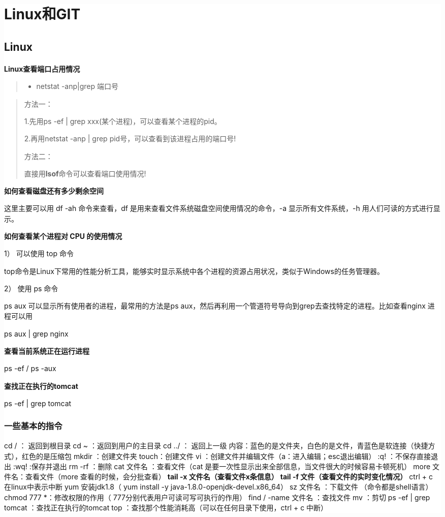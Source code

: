 # Linux和GIT

## Linux

**Linux查看端口占用情况**

> - netstat  -anp|grep  端口号 

> 方法一：
>
> 1.先用ps -ef | grep xxx(某个进程)，可以查看某个进程的pid。
>
> 2.再用netstat -anp | grep pid号，可以查看到该进程占用的端口号!
>
> 方法二：
>
> 直接用**lsof**命令可以查看端口使用情况!

 **如何查看磁盘还有多少剩余空间** 

 这里主要可以用 df -ah 命令来查看，df 是用来查看文件系统磁盘空间使用情况的命令，-a 显示所有文件系统，-h 用人们可读的方式进行显示。 

**如何查看某个进程对 CPU 的使用情况**

1） 可以使用 top 命令

top命令是Linux下常用的性能分析工具，能够实时显示系统中各个进程的资源占用状况，类似于Windows的任务管理器。

2） 使用 ps 命令

ps aux 可以显示所有使用者的进程，最常用的方法是ps aux，然后再利用一个管道符号导向到grep去查找特定的进程。比如查看nginx 进程可以用 

ps aux | grep nginx

**查看当前系统正在运行进程**

ps -ef / ps -aux

**查找正在执行的tomcat** 

ps -ef | grep tomcat 

### 一些基本的指令

cd / ： 返回到根目录
cd ~ ：返回到用户的主目录
cd ../ ： 返回上一级
内容：蓝色的是文件夹，白色的是文件，青蓝色是软连接（快捷方式），红色的是压缩包
mkdir ：创建文件夹
touch：创建文件
vi ：创建文件并编辑文件（a：进入编辑；esc退出编辑）
:q! ：不保存直接退出
:wq! :保存并退出
rm -rf ：删除
cat 文件名 ：查看文件（cat 是要一次性显示出来全部信息，当文件很大的时候容易卡顿死机）
more 文件名：查看文件（more 查看的时候，会分批查看）
**tail -x 文件名（查看文件x条信息）**
**tail -f 文件（查看文件的实时变化情况）**
ctrl + c 在linux中表示中断
yum 安装jdk1.8（ yum install -y java-1.8.0-openjdk-devel.x86_64）
sz 文件名 ：下载文件
（命令都是shell语言）
chmod 777 *：修改权限的作用（ 777分别代表用户可读可写可执行的作用）
find / -name 文件名 ：查找文件
mv ：剪切
ps -ef | grep tomcat ：查找正在执行的tomcat 
top ：查找那个性能消耗高（可以在任何目录下使用，ctrl + c 中断）
